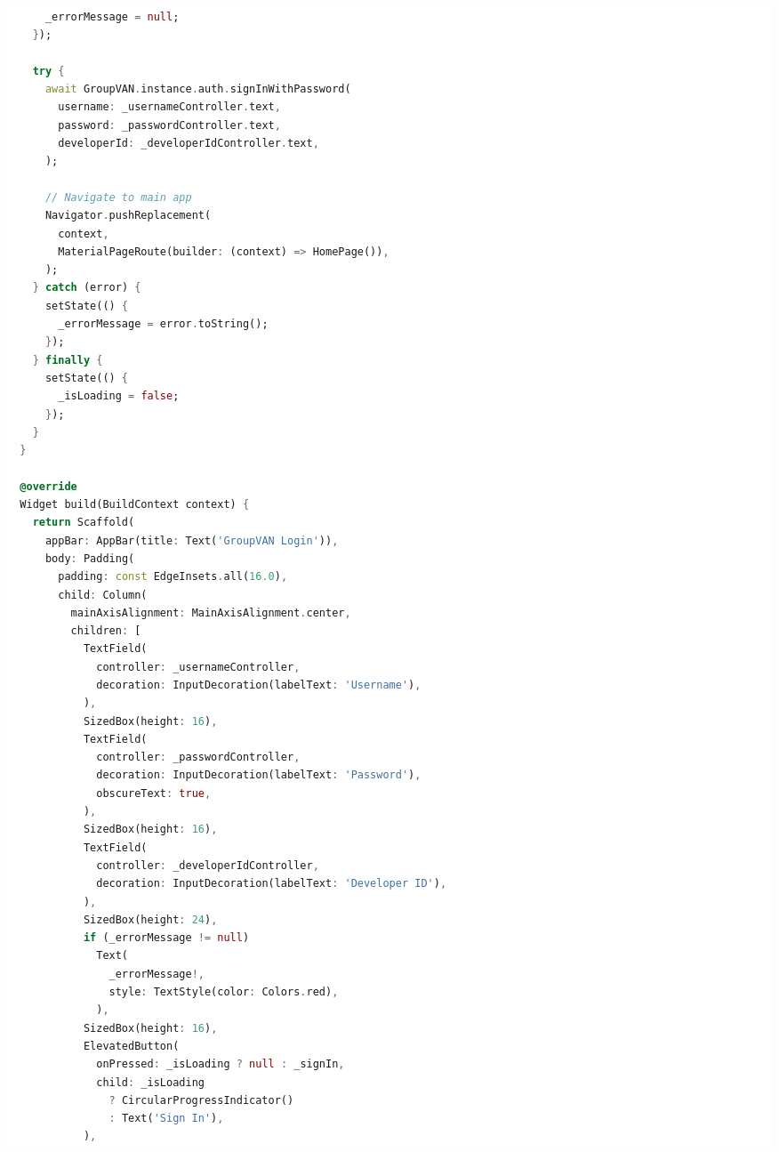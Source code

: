 ```dart
      _errorMessage = null;
    });

    try {
      await GroupVAN.instance.auth.signInWithPassword(
        username: _usernameController.text,
        password: _passwordController.text,
        developerId: _developerIdController.text,
      );

      // Navigate to main app
      Navigator.pushReplacement(
        context,
        MaterialPageRoute(builder: (context) => HomePage()),
      );
    } catch (error) {
      setState(() {
        _errorMessage = error.toString();
      });
    } finally {
      setState(() {
        _isLoading = false;
      });
    }
  }

  @override
  Widget build(BuildContext context) {
    return Scaffold(
      appBar: AppBar(title: Text('GroupVAN Login')),
      body: Padding(
        padding: const EdgeInsets.all(16.0),
        child: Column(
          mainAxisAlignment: MainAxisAlignment.center,
          children: [
            TextField(
              controller: _usernameController,
              decoration: InputDecoration(labelText: 'Username'),
            ),
            SizedBox(height: 16),
            TextField(
              controller: _passwordController,
              decoration: InputDecoration(labelText: 'Password'),
              obscureText: true,
            ),
            SizedBox(height: 16),
            TextField(
              controller: _developerIdController,
              decoration: InputDecoration(labelText: 'Developer ID'),
            ),
            SizedBox(height: 24),
            if (_errorMessage != null)
              Text(
                _errorMessage!,
                style: TextStyle(color: Colors.red),
              ),
            SizedBox(height: 16),
            ElevatedButton(
              onPressed: _isLoading ? null : _signIn,
              child: _isLoading 
                ? CircularProgressIndicator()
                : Text('Sign In'),
            ),
```